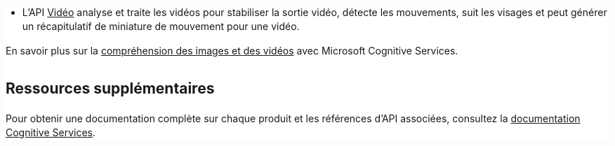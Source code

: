 - L’API <a href="https://www.microsoft.com/cognitive-services/video-api" target="_blank">Vidéo</a> analyse et traite les vidéos pour stabiliser la sortie vidéo, détecte les mouvements, suit les visages et peut générer un récapitulatif de miniature de mouvement pour une vidéo.

En savoir plus sur la [compréhension des images et des vidéos][vision] avec Microsoft Cognitive Services.

## <a name="additional-resources"></a>Ressources supplémentaires

Pour obtenir une documentation complète sur chaque produit et les références d’API associées, consultez la <a href="https://docs.microsoft.com/azure/cognitive-services" target="_blank">documentation Cognitive Services</a>.

[language]: https://docs.microsoft.com/azure/cognitive-services/luis/home
[search]: https://docs.microsoft.com/azure/cognitive-services/bing-web-search/search-the-web
[vision]: https://docs.microsoft.com/azure/cognitive-services/computer-vision/home
[knowledge]: https://docs.microsoft.com/azure/cognitive-services/kes/overview
[speech]: https://docs.microsoft.com/azure/cognitive-services/speech/home
[location]: https://docs.microsoft.com/azure/cognitive-services/
